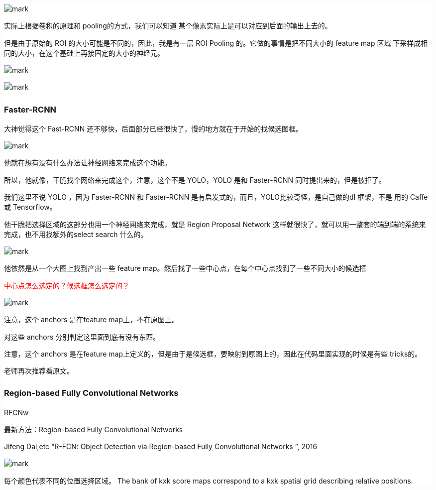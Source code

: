 ![mark](http://pacdb2bfr.bkt.clouddn.com/blog/image/180812/Ie9fC9flH5.png?imageslim)

实际上根据卷积的原理和 pooling的方式，我们可以知道 某个像素实际上是可以对应到后面的输出上去的。

但是由于原始的 ROI 的大小可能是不同的，因此，我是有一层 ROI Pooling 的。它做的事情是把不同大小的 feature map 区域 下采样成相同的大小，在这个基础上再接固定的大小的神经元。

![mark](http://pacdb2bfr.bkt.clouddn.com/blog/image/180812/L6A7FD5i4A.png?imageslim)

![mark](http://pacdb2bfr.bkt.clouddn.com/blog/image/180812/8lLIH7H1L5.png?imageslim)


### Faster-RCNN

大神觉得这个 Fast-RCNN 还不够快，后面部分已经很快了，慢的地方就在于开始的找候选图框。

![mark](http://pacdb2bfr.bkt.clouddn.com/blog/image/180812/ckC2FgL0I6.png?imageslim)

他就在想有没有什么办法让神经网络来完成这个功能。

所以，他就像，干脆找个网络来完成这个，注意，这个不是 YOLO，YOLO 是和 Faster-RCNN 同时提出来的，但是被拒了。

我们这里不说 YOLO ，因为 Faster-RCNN 和 Faster-RCNN 是有启发式的，而且，YOLO比较奇怪，是自己做的dl 框架，不是 用的 Caffe 或 Tensorflow。

他干脆把选择区域的这部分也用一个神经网络来完成，就是 Region Proposal Network 这样就很快了，就可以用一整套的端到端的系统来完成，也不用找额外的select search 什么的。


![mark](http://pacdb2bfr.bkt.clouddn.com/blog/image/180812/ghKKBLl98b.png?imageslim)

他依然是从一个大图上找到产出一些 feature map。然后找了一些中心点，在每个中心点找到了一些不同大小的候选框

<span style="color:red;">中心点怎么选定的？候选框怎么选定的？</span>

![mark](http://pacdb2bfr.bkt.clouddn.com/blog/image/180812/eGm9m7cHJa.png?imageslim)

注意，这个 anchors 是在feature map上，不在原图上。

对这些 anchors 分别判定这里面到底有没有东西。

注意，这个 anchors 是在feature map上定义的，但是由于是候选框，要映射到原图上的，因此在代码里面实现的时候是有些 tricks的。


老师再次推荐看原文。



### Region-based Fully Convolutional Networks

RFCNw

最新方法：Region-based Fully Convolutional Networks

Jifeng Dai,etc “R-FCN: Object Detection via Region-based Fully Convolutional Networks ”, 2016

![mark](http://pacdb2bfr.bkt.clouddn.com/blog/image/180812/1BHgfm47Gf.png?imageslim)


每个颜⾊代表不同的位置选择区域。
The	bank	of	kxk		score	maps	correspond	to	a	kxk spatial	grid	describing	relative	positions.
